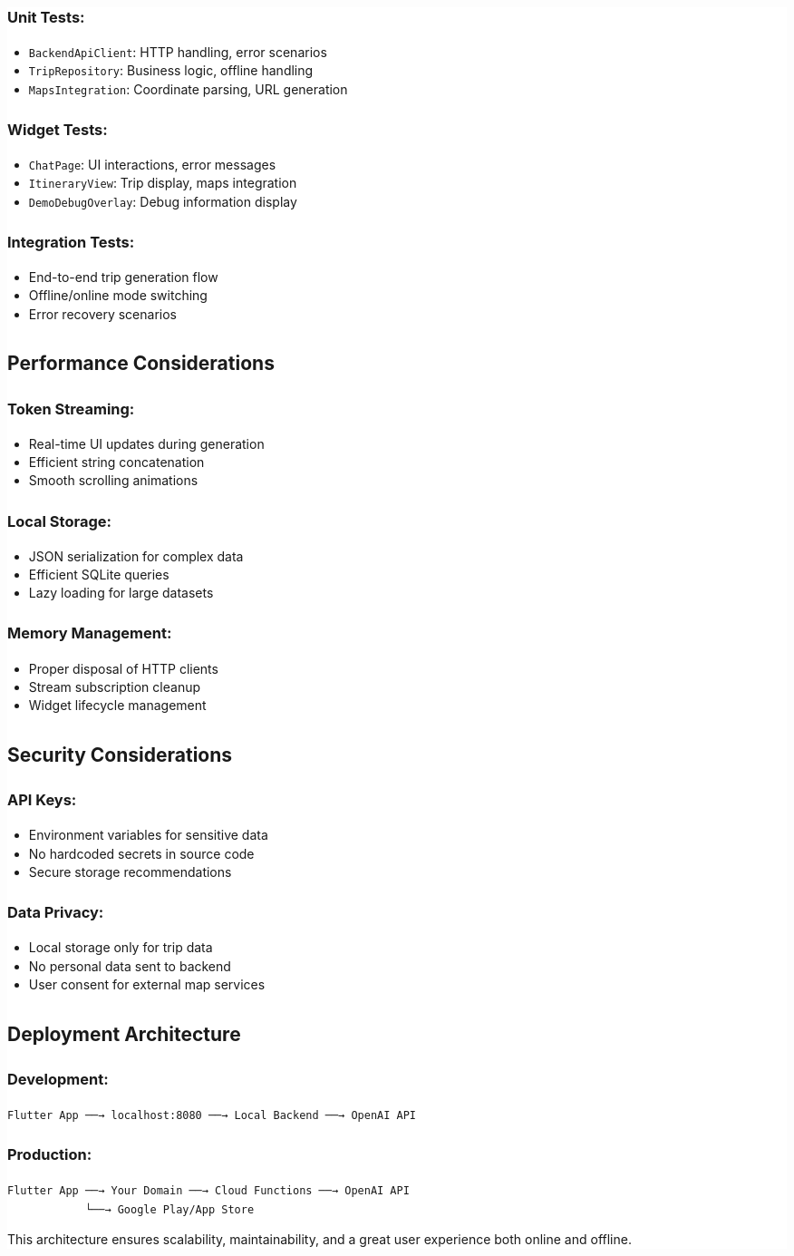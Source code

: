 ### Unit Tests:
- `BackendApiClient`: HTTP handling, error scenarios
- `TripRepository`: Business logic, offline handling
- `MapsIntegration`: Coordinate parsing, URL generation

### Widget Tests:
- `ChatPage`: UI interactions, error messages
- `ItineraryView`: Trip display, maps integration
- `DemoDebugOverlay`: Debug information display

### Integration Tests:
- End-to-end trip generation flow
- Offline/online mode switching
- Error recovery scenarios

## Performance Considerations

### Token Streaming:
- Real-time UI updates during generation
- Efficient string concatenation
- Smooth scrolling animations

### Local Storage:
- JSON serialization for complex data
- Efficient SQLite queries
- Lazy loading for large datasets

### Memory Management:
- Proper disposal of HTTP clients
- Stream subscription cleanup
- Widget lifecycle management

## Security Considerations

### API Keys:
- Environment variables for sensitive data
- No hardcoded secrets in source code
- Secure storage recommendations

### Data Privacy:
- Local storage only for trip data
- No personal data sent to backend
- User consent for external map services

## Deployment Architecture

### Development:
```
Flutter App ──→ localhost:8080 ──→ Local Backend ──→ OpenAI API
```

### Production:
```
Flutter App ──→ Your Domain ──→ Cloud Functions ──→ OpenAI API
            └──→ Google Play/App Store
```

This architecture ensures scalability, maintainability, and a great user experience both online and offline.
